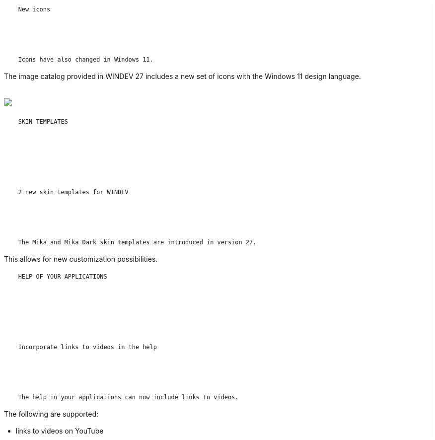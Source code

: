 


 
	
		New icons
	


	
		Icons have also changed in Windows 11. 

The image catalog provided in WINDEV 27 includes a new set of icons with the Windows 11 design language. 


<br>![](https://doc.pcsoft.fr/en-US/images/image.awp?langid=3&name=WD-Windows-11.gif)

	





	







	
		SKIN TEMPLATES
	


	
		 
	
		2 new skin templates for WINDEV
	


	
		The Mika and Mika Dark skin templates are introduced in version 27. 

This allows for new customization possibilities. 
	





	




<a name="help_of_your_applications"></a>

	
		HELP OF YOUR APPLICATIONS
	


	
		 
	
		Incorporate links to videos in the help
	


	
		The help in your applications can now include links to videos. 

The following are supported: 

- links to videos on YouTube 
